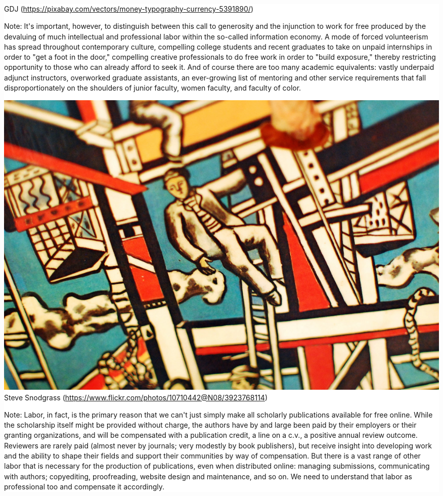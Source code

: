 <vsmall>GDJ (https://pixabay.com/vectors/money-typography-currency-5391890/)</vsmall>

Note: It's important, however, to distinguish between this call to generosity and the injunction to work for free produced by the devaluing of much intellectual and professional labor within the so-called information economy. A mode of forced volunteerism has spread  throughout contemporary culture, compelling college students and recent graduates to take on unpaid internships in order to "get a foot in the door," compelling creative professionals to do free work in order to "build exposure," thereby restricting opportunity to those who can already afford to seek it. And of course there are too many academic equivalents: vastly underpaid adjunct instructors, overworked graduate assistants, an ever-growing list of mentoring and other service requirements that fall disproportionately on the shoulders of junior faculty, women faculty, and faculty of color.


![Labor](images/labor.jpg) 
<vsmall>Steve Snodgrass (https://www.flickr.com/photos/10710442@N08/3923768114)</vsmall>

Note: Labor, in fact, is the primary reason that we can't just simply make all scholarly publications available for free online. While the scholarship itself might be provided without charge, the authors have by and large been paid by their employers or their granting organizations, and will be compensated with a publication credit, a line on a c.v., a positive annual review outcome. Reviewers are rarely paid (almost never by journals; very modestly by book publishers), but receive insight into developing work and the ability to shape their fields and support their communities by way of compensation. But there is a vast range of other labor that is necessary for the production of publications, even when distributed online: managing submissions, communicating with authors; copyediting, proofreading, website design and maintenance, and so on. We need to understand that labor as professional too and compensate it accordingly.
